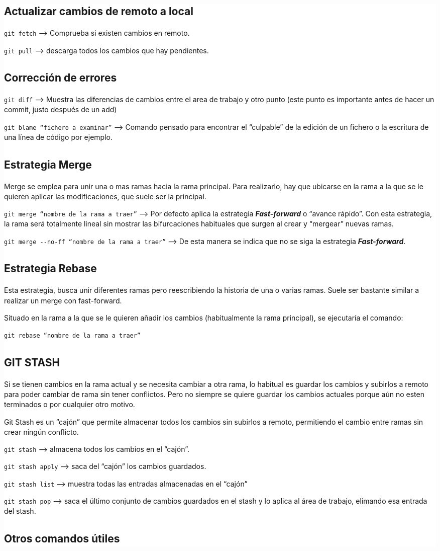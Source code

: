 ## Actualizar cambios de remoto a local
`git fetch` --> Comprueba si existen cambios en remoto.

`git pull` --> descarga todos los cambios que hay pendientes. 

## Corrección de errores

`git diff` --> Muestra las diferencias de cambios entre el area de trabajo y otro punto (este punto es importante antes de hacer un commit, justo después de un add)

`git blame “fichero a examinar”` --> Comando pensado para encontrar el “culpable” de la edición de un fichero o la escritura de una línea de código por ejemplo. 

## Estrategia Merge

Merge se emplea para unir una o mas ramas hacia la rama principal. Para realizarlo, hay que ubicarse en la rama a la que se le quieren aplicar las modificaciones, que suele ser la principal. 

`git merge “nombre de la rama a traer”` --> Por defecto aplica la estrategia ***Fast-forward*** o “avance rápido”. Con esta estrategia, la rama será totalmente lineal sin mostrar las bifurcaciones habituales que surgen al crear y “mergear” nuevas ramas.

`git merge --no-ff “nombre de la rama a traer”` --> De esta manera se indica que no se siga la estrategia ***Fast-forward***. 

## Estrategia Rebase

Esta estrategia, busca unir diferentes ramas pero reescribiendo la historia de una o varias ramas. Suele ser bastante similar a realizar un merge con fast-forward.

Situado en la rama a la que se le quieren añadir los cambios (habitualmente la rama principal), se ejecutaría el comando:

`git rebase “nombre de la rama a traer”` 

## GIT STASH
Si se tienen cambios en la rama actual y se necesita cambiar a otra rama, lo habitual es guardar los cambios y subirlos a remoto para poder cambiar de rama sin tener conflictos. Pero no siempre se quiere guardar los cambios actuales porque aún no esten terminados o por cualquier otro motivo.

Git Stash es un “cajón” que permite almacenar todos los cambios sin subirlos a remoto, permitiendo el cambio entre ramas sin crear ningún conflicto.

`git stash` --> almacena todos los cambios en el “cajón”.

`git stash apply` --> saca del “cajón” los cambios guardados.

`git stash list` --> muestra todas las entradas almacenadas en el “cajón”

`git stash pop` --> saca el último conjunto de cambios guardados en el stash y lo aplica al área de trabajo, elimando esa entrada del stash. 

## Otros comandos útiles
